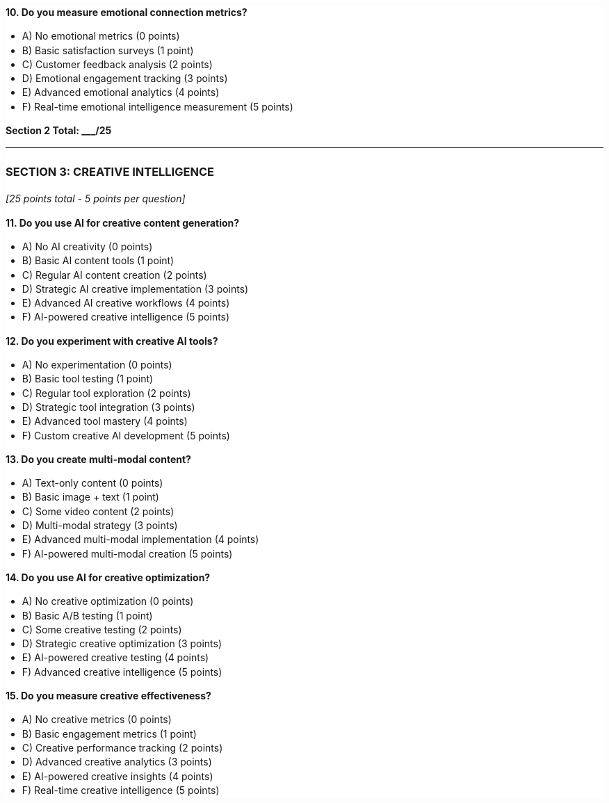 **10. Do you measure emotional connection metrics?**
- A) No emotional metrics (0 points)
- B) Basic satisfaction surveys (1 point)
- C) Customer feedback analysis (2 points)
- D) Emotional engagement tracking (3 points)
- E) Advanced emotional analytics (4 points)
- F) Real-time emotional intelligence measurement (5 points)

**Section 2 Total: ___/25**

---

### **SECTION 3: CREATIVE INTELLIGENCE**
*[25 points total - 5 points per question]*

**11. Do you use AI for creative content generation?**
- A) No AI creativity (0 points)
- B) Basic AI content tools (1 point)
- C) Regular AI content creation (2 points)
- D) Strategic AI creative implementation (3 points)
- E) Advanced AI creative workflows (4 points)
- F) AI-powered creative intelligence (5 points)

**12. Do you experiment with creative AI tools?**
- A) No experimentation (0 points)
- B) Basic tool testing (1 point)
- C) Regular tool exploration (2 points)
- D) Strategic tool integration (3 points)
- E) Advanced tool mastery (4 points)
- F) Custom creative AI development (5 points)

**13. Do you create multi-modal content?**
- A) Text-only content (0 points)
- B) Basic image + text (1 point)
- C) Some video content (2 points)
- D) Multi-modal strategy (3 points)
- E) Advanced multi-modal implementation (4 points)
- F) AI-powered multi-modal creation (5 points)

**14. Do you use AI for creative optimization?**
- A) No creative optimization (0 points)
- B) Basic A/B testing (1 point)
- C) Some creative testing (2 points)
- D) Strategic creative optimization (3 points)
- E) AI-powered creative testing (4 points)
- F) Advanced creative intelligence (5 points)

**15. Do you measure creative effectiveness?**
- A) No creative metrics (0 points)
- B) Basic engagement metrics (1 point)
- C) Creative performance tracking (2 points)
- D) Advanced creative analytics (3 points)
- E) AI-powered creative insights (4 points)
- F) Real-time creative intelligence (5 points)
